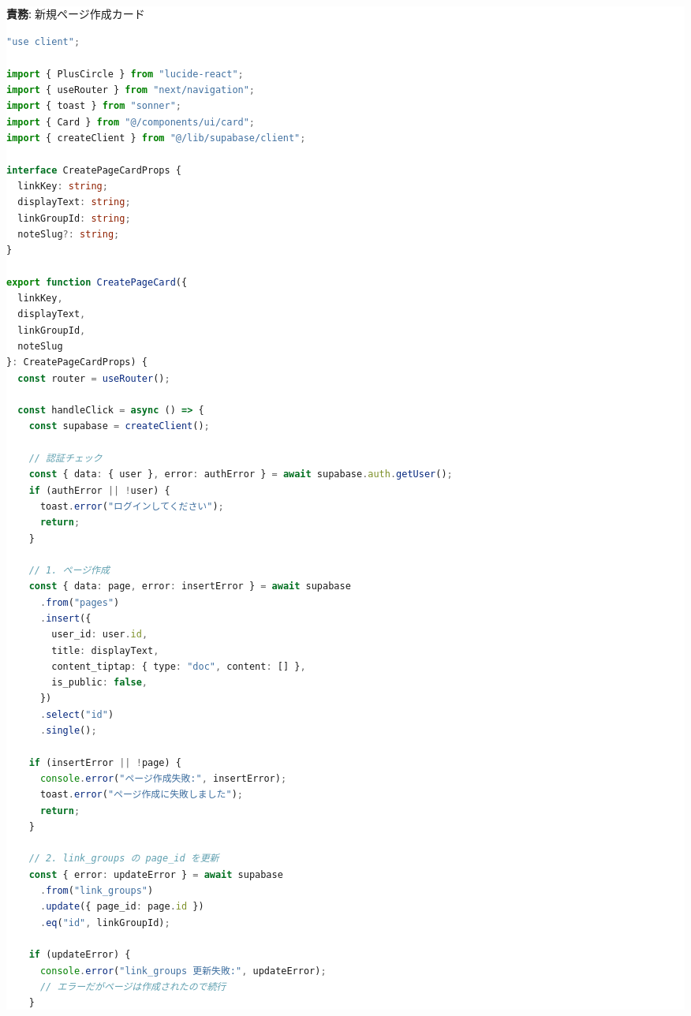 **責務**: 新規ページ作成カード

```typescript
"use client";

import { PlusCircle } from "lucide-react";
import { useRouter } from "next/navigation";
import { toast } from "sonner";
import { Card } from "@/components/ui/card";
import { createClient } from "@/lib/supabase/client";

interface CreatePageCardProps {
  linkKey: string;
  displayText: string;
  linkGroupId: string;
  noteSlug?: string;
}

export function CreatePageCard({ 
  linkKey, 
  displayText, 
  linkGroupId,
  noteSlug 
}: CreatePageCardProps) {
  const router = useRouter();
  
  const handleClick = async () => {
    const supabase = createClient();
    
    // 認証チェック
    const { data: { user }, error: authError } = await supabase.auth.getUser();
    if (authError || !user) {
      toast.error("ログインしてください");
      return;
    }
    
    // 1. ページ作成
    const { data: page, error: insertError } = await supabase
      .from("pages")
      .insert({
        user_id: user.id,
        title: displayText,
        content_tiptap: { type: "doc", content: [] },
        is_public: false,
      })
      .select("id")
      .single();
    
    if (insertError || !page) {
      console.error("ページ作成失敗:", insertError);
      toast.error("ページ作成に失敗しました");
      return;
    }
    
    // 2. link_groups の page_id を更新
    const { error: updateError } = await supabase
      .from("link_groups")
      .update({ page_id: page.id })
      .eq("id", linkGroupId);
    
    if (updateError) {
      console.error("link_groups 更新失敗:", updateError);
      // エラーだがページは作成されたので続行
    }
```